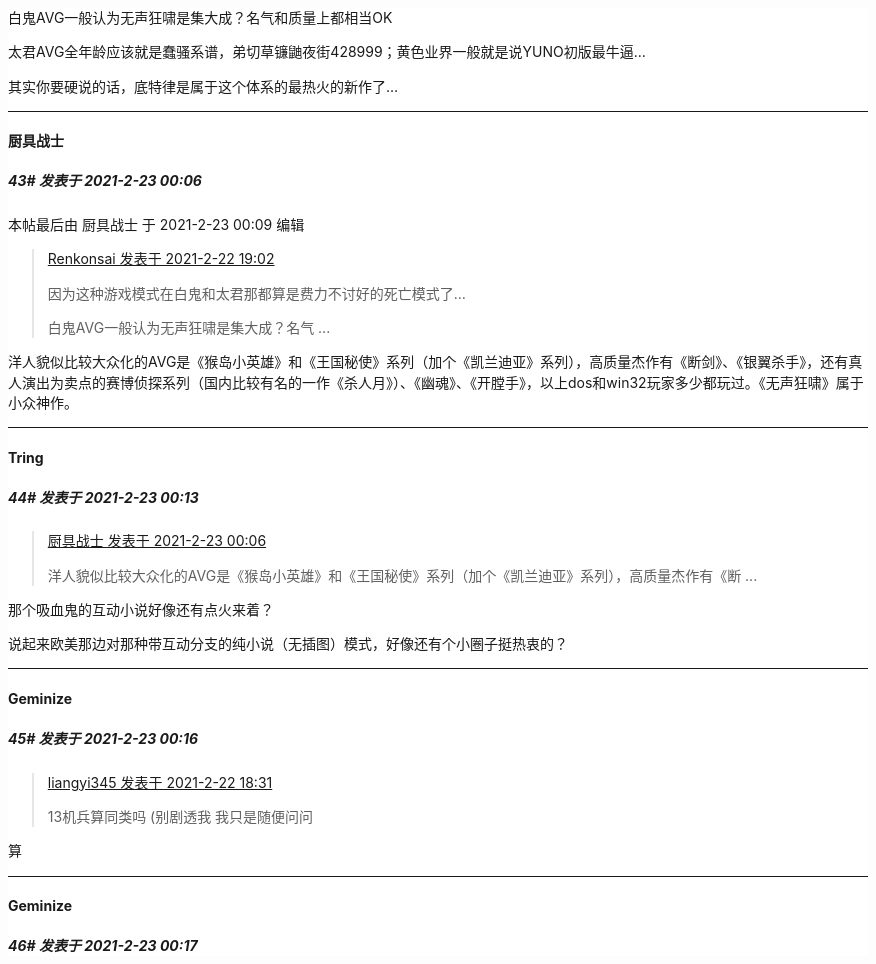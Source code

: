
白鬼AVG一般认为无声狂啸是集大成？名气和质量上都相当OK

太君AVG全年龄应该就是蠢骚系谱，弟切草镰鼬夜街428999；黄色业界一般就是说YUNO初版最牛逼…


其实你要硬说的话，底特律是属于这个体系的最热火的新作了…


-----

####  厨具战士  
##### 43#       发表于 2021-2-23 00:06


 本帖最后由 厨具战士 于 2021-2-23 00:09 编辑 
<blockquote><a href="httphttps://bbs.saraba1st.com/2b/forum.php?mod=redirect&amp;goto=findpost&amp;pid=50408092&amp;ptid=1988978" target="_blank">Renkonsai 发表于 2021-2-22 19:02</a>

因为这种游戏模式在白鬼和太君那都算是费力不讨好的死亡模式了…


白鬼AVG一般认为无声狂啸是集大成？名气 ...</blockquote>
洋人貌似比较大众化的AVG是《猴岛小英雄》和《王国秘使》系列（加个《凯兰迪亚》系列），高质量杰作有《断剑》、《银翼杀手》，还有真人演出为卖点的赛博侦探系列（国内比较有名的一作《杀人月》）、《幽魂》、《开膛手》，以上dos和win32玩家多少都玩过。《无声狂啸》属于小众神作。


-----

####  Tring  
##### 44#       发表于 2021-2-23 00:13


<blockquote><a href="httphttps://bbs.saraba1st.com/2b/forum.php?mod=redirect&amp;goto=findpost&amp;pid=50410908&amp;ptid=1988978" target="_blank">厨具战士 发表于 2021-2-23 00:06</a>

洋人貌似比较大众化的AVG是《猴岛小英雄》和《王国秘使》系列（加个《凯兰迪亚》系列），高质量杰作有《断 ...</blockquote>
那个吸血鬼的互动小说好像还有点火来着？


说起来欧美那边对那种带互动分支的纯小说（无插图）模式，好像还有个小圈子挺热衷的？


-----

####  Geminize  
##### 45#       发表于 2021-2-23 00:16


<blockquote><a href="httphttps://bbs.saraba1st.com/2b/forum.php?mod=redirect&amp;goto=findpost&amp;pid=50407806&amp;ptid=1988978" target="_blank">liangyi345 发表于 2021-2-22 18:31</a>

13机兵算同类吗 (别剧透我 我只是随便问问</blockquote>
算


-----

####  Geminize  
##### 46#       发表于 2021-2-23 00:17
